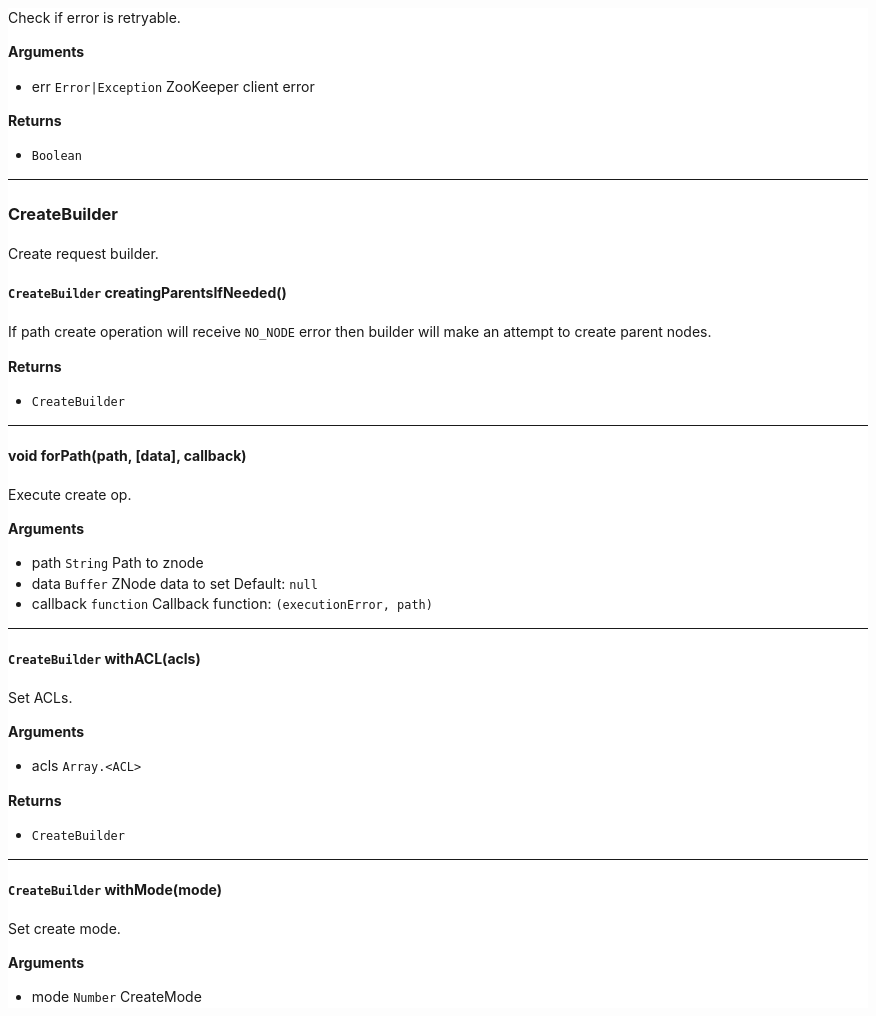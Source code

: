 Check if error is retryable.

__Arguments__

* err `Error|Exception` ZooKeeper client error

__Returns__

* `Boolean`

---

### CreateBuilder

Create request builder.

#### `CreateBuilder` creatingParentsIfNeeded()

If path create operation will receive `NO_NODE` error then builder will make an attempt to create parent nodes.

__Returns__

* `CreateBuilder`

---

#### void forPath(path, [data], callback)

Execute create op.

__Arguments__

* path `String` Path to znode
* data `Buffer` ZNode data to set Default: `null`
* callback `function` Callback function: <code>(executionError, path)</code>

---

#### `CreateBuilder` withACL(acls)

Set ACLs.

__Arguments__

* acls `Array.<ACL>`

__Returns__

* `CreateBuilder`

---

#### `CreateBuilder` withMode(mode)

Set create mode.

__Arguments__

* mode `Number` CreateMode


[npm-image]: https://img.shields.io/npm/v/rorschach.svg
[npm-url]: https://npmjs.org/package/rorschach
[license-image]: https://img.shields.io/npm/l/rorschach.svg
[travis-image]: https://img.shields.io/travis/slideme/rorschach.svg
[travis-url]: https://travis-ci.org/slideme/rorschach
[coveralls-image]: https://img.shields.io/coveralls/slideme/rorschach/master.svg
[coveralls-url]: https://coveralls.io/r/slideme/rorschach?branch=master
